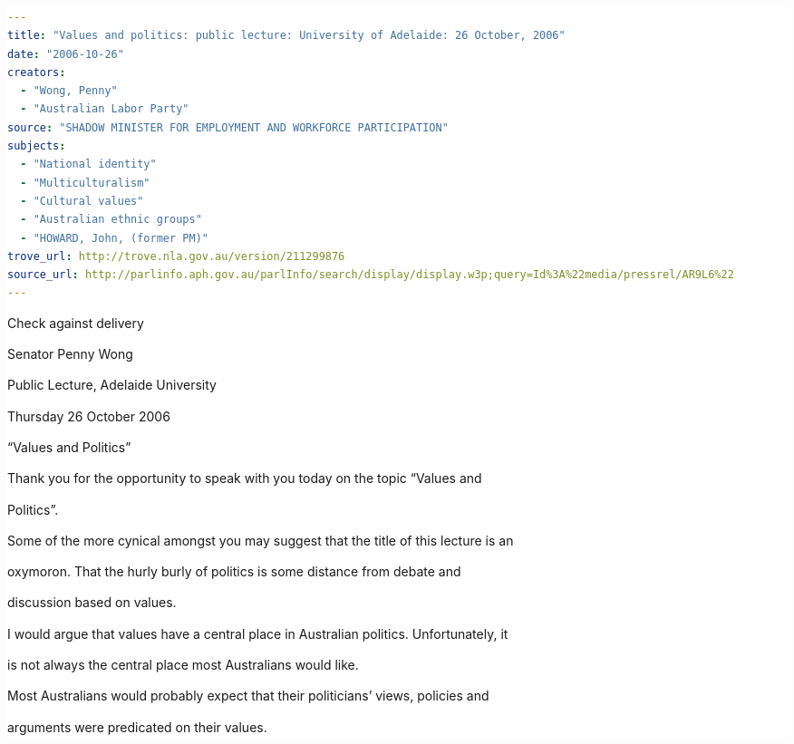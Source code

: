```yaml
---
title: "Values and politics: public lecture: University of Adelaide: 26 October, 2006"
date: "2006-10-26"
creators:
  - "Wong, Penny"
  - "Australian Labor Party"
source: "SHADOW MINISTER FOR EMPLOYMENT AND WORKFORCE PARTICIPATION"
subjects:
  - "National identity"
  - "Multiculturalism"
  - "Cultural values"
  - "Australian ethnic groups"
  - "HOWARD, John, (former PM)"
trove_url: http://trove.nla.gov.au/version/211299876
source_url: http://parlinfo.aph.gov.au/parlInfo/search/display/display.w3p;query=Id%3A%22media/pressrel/AR9L6%22
---
```


 Check against delivery 

 

 Senator Penny Wong 

 

 Public Lecture, Adelaide University 

 

 Thursday 26 October 2006 

 

 “Values and Politics” 

 

 Thank you for the opportunity to speak with you today on the topic “Values and 

 Politics”. 

 

 Some of the more cynical amongst you may suggest that the title of this lecture is an 

 oxymoron. That the hurly burly of politics is some distance from debate and 

 discussion based on values. 

 

 I would argue that values have a central place in Australian politics. Unfortunately, it 

 is not always the central place most Australians would like. 

 

 Most Australians would probably expect that their politicians’ views, policies and 

 arguments were predicated on their values.  

 